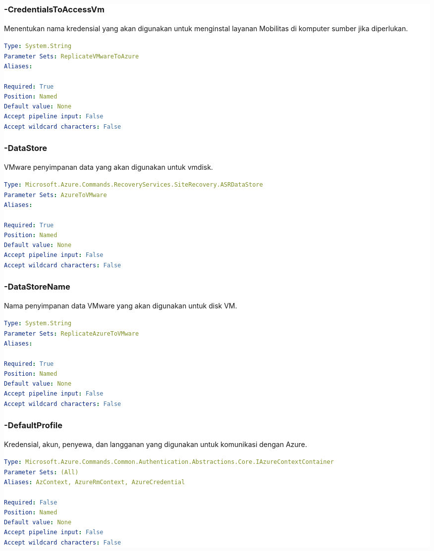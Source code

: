### -CredentialsToAccessVm
Menentukan nama kredensial yang akan digunakan untuk menginstal layanan Mobilitas di komputer sumber jika diperlukan.

```yaml
Type: System.String
Parameter Sets: ReplicateVMwareToAzure
Aliases:

Required: True
Position: Named
Default value: None
Accept pipeline input: False
Accept wildcard characters: False
```

### -DataStore
VMware penyimpanan data yang akan digunakan untuk vmdisk.

```yaml
Type: Microsoft.Azure.Commands.RecoveryServices.SiteRecovery.ASRDataStore
Parameter Sets: AzureToVMware
Aliases:

Required: True
Position: Named
Default value: None
Accept pipeline input: False
Accept wildcard characters: False
```

### -DataStoreName
Nama penyimpanan data VMware yang akan digunakan untuk disk VM.

```yaml
Type: System.String
Parameter Sets: ReplicateAzureToVMware
Aliases:

Required: True
Position: Named
Default value: None
Accept pipeline input: False
Accept wildcard characters: False
```

### -DefaultProfile
Kredensial, akun, penyewa, dan langganan yang digunakan untuk komunikasi dengan Azure.


```yaml
Type: Microsoft.Azure.Commands.Common.Authentication.Abstractions.Core.IAzureContextContainer
Parameter Sets: (All)
Aliases: AzContext, AzureRmContext, AzureCredential

Required: False
Position: Named
Default value: None
Accept pipeline input: False
Accept wildcard characters: False
```
